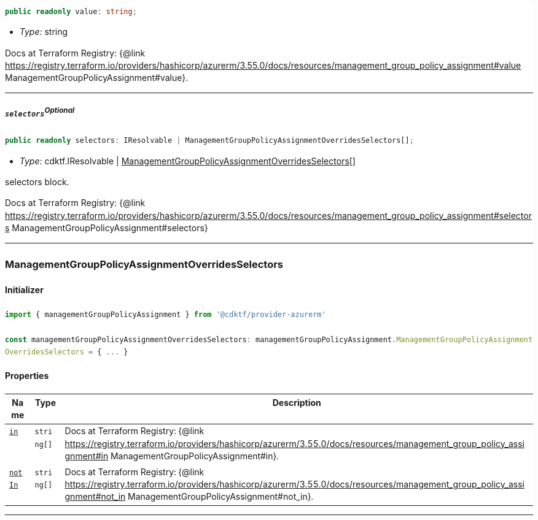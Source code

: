 ```typescript
public readonly value: string;
```

- *Type:* string

Docs at Terraform Registry: {@link https://registry.terraform.io/providers/hashicorp/azurerm/3.55.0/docs/resources/management_group_policy_assignment#value ManagementGroupPolicyAssignment#value}.

---

##### `selectors`<sup>Optional</sup> <a name="selectors" id="@cdktf/provider-azurerm.managementGroupPolicyAssignment.ManagementGroupPolicyAssignmentOverrides.property.selectors"></a>

```typescript
public readonly selectors: IResolvable | ManagementGroupPolicyAssignmentOverridesSelectors[];
```

- *Type:* cdktf.IResolvable | <a href="#@cdktf/provider-azurerm.managementGroupPolicyAssignment.ManagementGroupPolicyAssignmentOverridesSelectors">ManagementGroupPolicyAssignmentOverridesSelectors</a>[]

selectors block.

Docs at Terraform Registry: {@link https://registry.terraform.io/providers/hashicorp/azurerm/3.55.0/docs/resources/management_group_policy_assignment#selectors ManagementGroupPolicyAssignment#selectors}

---

### ManagementGroupPolicyAssignmentOverridesSelectors <a name="ManagementGroupPolicyAssignmentOverridesSelectors" id="@cdktf/provider-azurerm.managementGroupPolicyAssignment.ManagementGroupPolicyAssignmentOverridesSelectors"></a>

#### Initializer <a name="Initializer" id="@cdktf/provider-azurerm.managementGroupPolicyAssignment.ManagementGroupPolicyAssignmentOverridesSelectors.Initializer"></a>

```typescript
import { managementGroupPolicyAssignment } from '@cdktf/provider-azurerm'

const managementGroupPolicyAssignmentOverridesSelectors: managementGroupPolicyAssignment.ManagementGroupPolicyAssignmentOverridesSelectors = { ... }
```

#### Properties <a name="Properties" id="Properties"></a>

| **Name** | **Type** | **Description** |
| --- | --- | --- |
| <code><a href="#@cdktf/provider-azurerm.managementGroupPolicyAssignment.ManagementGroupPolicyAssignmentOverridesSelectors.property.in">in</a></code> | <code>string[]</code> | Docs at Terraform Registry: {@link https://registry.terraform.io/providers/hashicorp/azurerm/3.55.0/docs/resources/management_group_policy_assignment#in ManagementGroupPolicyAssignment#in}. |
| <code><a href="#@cdktf/provider-azurerm.managementGroupPolicyAssignment.ManagementGroupPolicyAssignmentOverridesSelectors.property.notIn">notIn</a></code> | <code>string[]</code> | Docs at Terraform Registry: {@link https://registry.terraform.io/providers/hashicorp/azurerm/3.55.0/docs/resources/management_group_policy_assignment#not_in ManagementGroupPolicyAssignment#not_in}. |

---